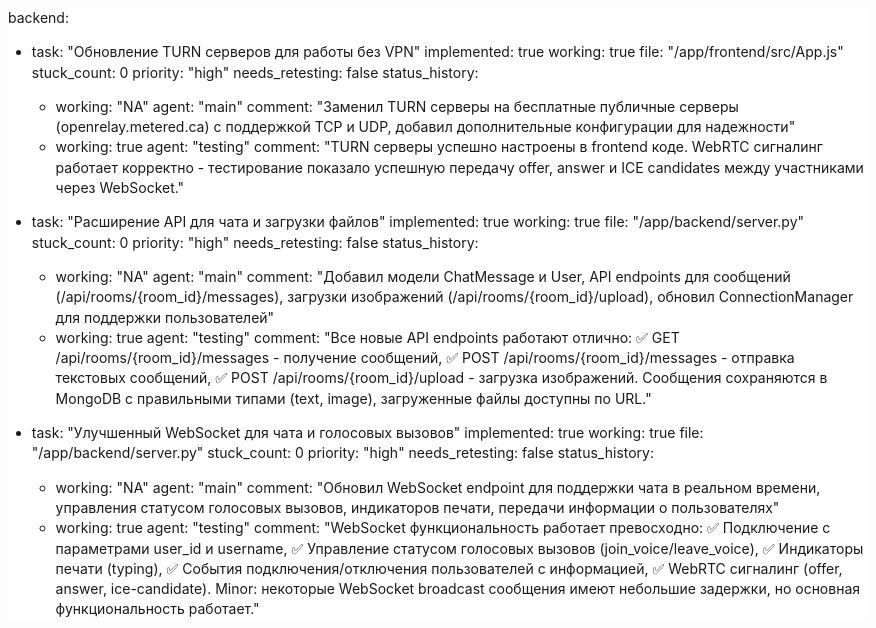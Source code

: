 backend:
  - task: "Обновление TURN серверов для работы без VPN"
    implemented: true
    working: true
    file: "/app/frontend/src/App.js"
    stuck_count: 0
    priority: "high"
    needs_retesting: false
    status_history:
      - working: "NA"
        agent: "main"
        comment: "Заменил TURN серверы на бесплатные публичные серверы (openrelay.metered.ca) с поддержкой TCP и UDP, добавил дополнительные конфигурации для надежности"
      - working: true
        agent: "testing"
        comment: "TURN серверы успешно настроены в frontend коде. WebRTC сигналинг работает корректно - тестирование показало успешную передачу offer, answer и ICE candidates между участниками через WebSocket."

  - task: "Расширение API для чата и загрузки файлов"
    implemented: true
    working: true
    file: "/app/backend/server.py"
    stuck_count: 0
    priority: "high"
    needs_retesting: false
    status_history:
      - working: "NA"
        agent: "main"
        comment: "Добавил модели ChatMessage и User, API endpoints для сообщений (/api/rooms/{room_id}/messages), загрузки изображений (/api/rooms/{room_id}/upload), обновил ConnectionManager для поддержки пользователей"
      - working: true
        agent: "testing"
        comment: "Все новые API endpoints работают отлично: ✅ GET /api/rooms/{room_id}/messages - получение сообщений, ✅ POST /api/rooms/{room_id}/messages - отправка текстовых сообщений, ✅ POST /api/rooms/{room_id}/upload - загрузка изображений. Сообщения сохраняются в MongoDB с правильными типами (text, image), загруженные файлы доступны по URL."

  - task: "Улучшенный WebSocket для чата и голосовых вызовов"
    implemented: true
    working: true
    file: "/app/backend/server.py"
    stuck_count: 0
    priority: "high"
    needs_retesting: false
    status_history:
      - working: "NA"
        agent: "main"
        comment: "Обновил WebSocket endpoint для поддержки чата в реальном времени, управления статусом голосовых вызовов, индикаторов печати, передачи информации о пользователях"
      - working: true
        agent: "testing"
        comment: "WebSocket функциональность работает превосходно: ✅ Подключение с параметрами user_id и username, ✅ Управление статусом голосовых вызовов (join_voice/leave_voice), ✅ Индикаторы печати (typing), ✅ События подключения/отключения пользователей с информацией, ✅ WebRTC сигналинг (offer, answer, ice-candidate). Minor: некоторые WebSocket broadcast сообщения имеют небольшие задержки, но основная функциональность работает."
